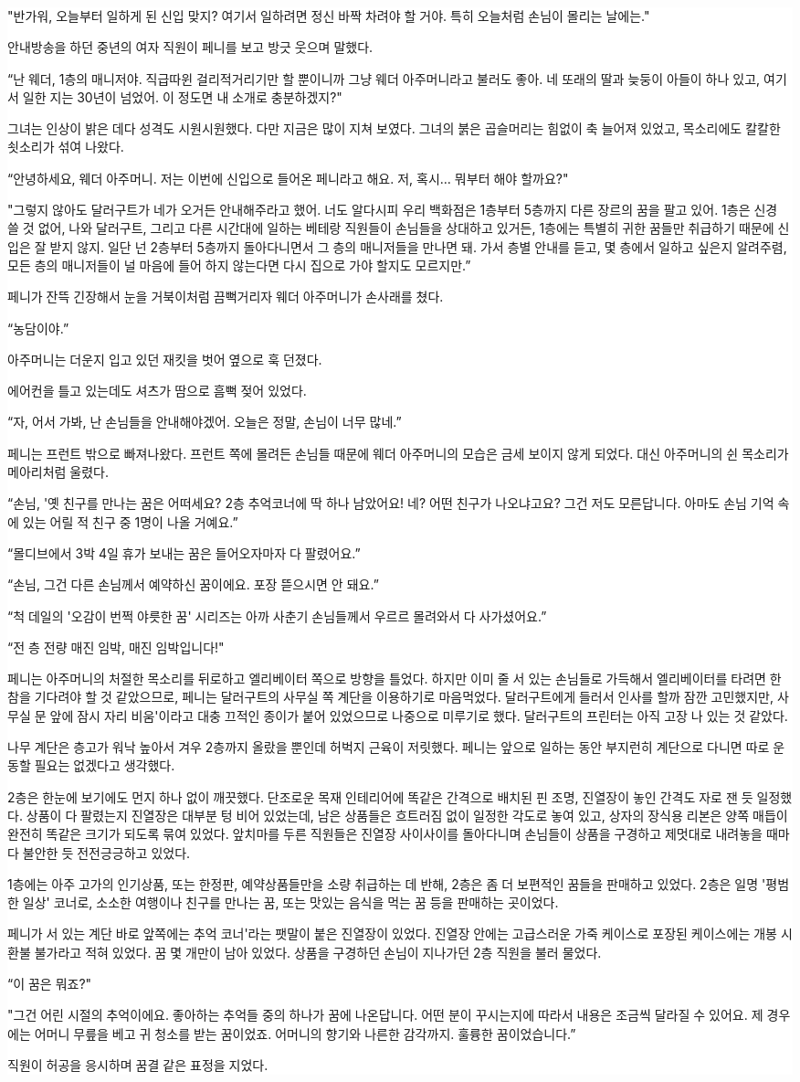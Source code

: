 "반가워, 오늘부터 일하게 된 신입 맞지? 여기서 일하려면 정신 바짝 차려야 할 거야. 특히 오늘처럼 손님이 몰리는 날에는."

안내방송을 하던 중년의 여자 직원이 페니를 보고 방긋 웃으며 말했다.

“난 웨더, 1층의 매니저야. 직급따윈 걸리적거리기만 할 뿐이니까 그냥 웨더 아주머니라고 불러도 좋아. 네 또래의 딸과 늦둥이 아들이 하나 있고, 여기서 일한 지는 30년이 넘었어. 이 정도면 내 소개로 충분하겠지?"

그녀는 인상이 밝은 데다 성격도 시원시원했다. 다만 지금은 많이 지쳐 보였다. 그녀의 붉은 곱슬머리는 힘없이 축 늘어져 있었고, 목소리에도 칼칼한 쇳소리가 섞여 나왔다.

“안녕하세요, 웨더 아주머니. 저는 이번에 신입으로 들어온 페니라고 해요. 저, 혹시… 뭐부터 해야 할까요?"

"그렇지 않아도 달러구트가 네가 오거든 안내해주라고 했어. 너도 알다시피 우리 백화점은 1층부터 5층까지 다른 장르의 꿈을 팔고 있어. 1층은 신경 쓸 것 없어, 나와 달러구트, 그리고 다른 시간대에 일하는 베테랑 직원들이 손님들을 상대하고 있거든, 1층에는 특별히 귀한 꿈들만 취급하기 때문에 신입은 잘 받지 않지. 일단 넌 2층부터 5층까지 돌아다니면서 그 층의 매니저들을 만나면 돼. 가서 층별 안내를 듣고, 몇 층에서 일하고 싶은지 알려주렴, 모든 층의 매니저들이 널 마음에 들어 하지 않는다면 다시 집으로 가야 할지도 모르지만.”

페니가 잔뜩 긴장해서 눈을 거북이처럼 끔뻑거리자 웨더 아주머니가 손사래를 쳤다.

“농담이야.”

아주머니는 더운지 입고 있던 재킷을 벗어 옆으로 훅 던졌다.

에어컨을 틀고 있는데도 셔츠가 땀으로 흠뻑 젖어 있었다.

“자, 어서 가봐, 난 손님들을 안내해야겠어. 오늘은 정말, 손님이 너무 많네.”

페니는 프런트 밖으로 빠져나왔다. 프런트 쪽에 몰려든 손님들 때문에 웨더 아주머니의 모습은 금세 보이지 않게 되었다. 대신 아주머니의 쉰 목소리가 메아리처럼 울렸다.

“손님, '옛 친구를 만나는 꿈은 어떠세요? 2층 추억코너에 딱 하나 남았어요! 네? 어떤 친구가 나오냐고요? 그건 저도 모른답니다. 아마도 손님 기억 속에 있는 어릴 적 친구 중 1명이 나올 거예요.”

“몰디브에서 3박 4일 휴가 보내는 꿈은 들어오자마자 다 팔렸어요.”

“손님, 그건 다른 손님께서 예약하신 꿈이에요. 포장 뜯으시면 안 돼요.”

“척 데일의 '오감이 번쩍 야릇한 꿈' 시리즈는 아까 사춘기 손님들께서 우르르 몰려와서 다 사가셨어요.”

“전 층 전량 매진 임박, 매진 임박입니다!"

페니는 아주머니의 처절한 목소리를 뒤로하고 엘리베이터 쪽으로 방향을 틀었다. 하지만 이미 줄 서 있는 손님들로 가득해서 엘리베이터를 타려면 한참을 기다려야 할 것 같았으므로, 페니는 달러구트의 사무실 쪽 계단을 이용하기로 마음먹었다. 달러구트에게 들러서 인사를 할까 잠깐 고민했지만, 사무실 문 앞에 잠시 자리 비움'이라고 대충 끄적인 종이가 붙어 있었으므로 나중으로 미루기로 했다. 달러구트의 프린터는 아직 고장 나 있는 것 같았다.

나무 계단은 층고가 워낙 높아서 겨우 2층까지 올랐을 뿐인데 허벅지 근육이 저릿했다. 페니는 앞으로 일하는 동안 부지런히 계단으로 다니면 따로 운동할 필요는 없겠다고 생각했다.

2층은 한눈에 보기에도 먼지 하나 없이 깨끗했다. 단조로운 목재 인테리어에 똑같은 간격으로 배치된 핀 조명, 진열장이 놓인 간격도 자로 잰 듯 일정했다. 상품이 다 팔렸는지 진열장은 대부분 텅 비어 있었는데, 남은 상품들은 흐트러짐 없이 일정한 각도로 놓여 있고, 상자의 장식용 리본은 양쪽 매듭이 완전히 똑같은 크기가 되도록 묶여 있었다. 앞치마를 두른 직원들은 진열장 사이사이를 돌아다니며 손님들이 상품을 구경하고 제멋대로 내려놓을 때마다 불안한 듯 전전긍긍하고 있었다.

1층에는 아주 고가의 인기상품, 또는 한정판, 예약상품들만을 소량 취급하는 데 반해, 2층은 좀 더 보편적인 꿈들을 판매하고 있었다. 2층은 일명 '평범한 일상' 코너로, 소소한 여행이나 친구를 만나는 꿈, 또는 맛있는 음식을 먹는 꿈 등을 판매하는 곳이었다.

페니가 서 있는 계단 바로 앞쪽에는 추억 코너'라는 팻말이 붙은 진열장이 있었다. 진열장 안에는 고급스러운 가죽 케이스로 포장된 케이스에는 개봉 시 환불 불가라고 적혀 있었다. 꿈 몇 개만이 남아 있었다. 상품을 구경하던 손님이 지나가던 2층 직원을 불러 물었다.

“이 꿈은 뭐죠?"

"그건 어린 시절의 추억이에요. 좋아하는 추억들 중의 하나가 꿈에 나온답니다. 어떤 분이 꾸시는지에 따라서 내용은 조금씩 달라질 수 있어요. 제 경우에는 어머니 무릎을 베고 귀 청소를 받는 꿈이었죠. 어머니의 향기와 나른한 감각까지. 훌륭한 꿈이었습니다.”

직원이 허공을 응시하며 꿈결 같은 표정을 지었다.
